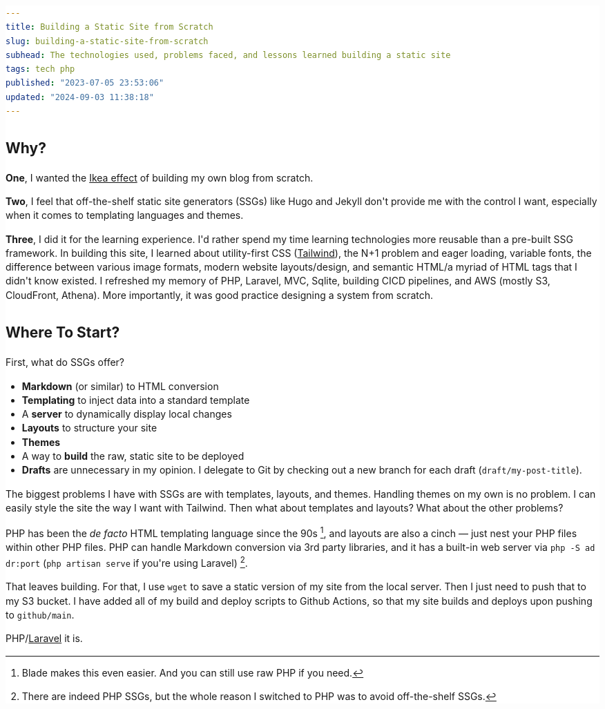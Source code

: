 ```yaml
---
title: Building a Static Site from Scratch
slug: building-a-static-site-from-scratch
subhead: The technologies used, problems faced, and lessons learned building a static site
tags: tech php
published: "2023-07-05 23:53:06"
updated: "2024-09-03 11:38:18"
---
```


## Why?

**One**, I wanted the [Ikea effect](https://en.wikipedia.org/wiki/IKEA_effect) of building my own blog from scratch.

**Two**, I feel that off-the-shelf static site generators (SSGs) like Hugo and Jekyll don't provide me with the control I want, especially when it comes to templating languages and themes.

**Three**, I did it for the learning experience. I'd rather spend my time learning technologies more reusable than a pre-built SSG framework. In building this site, I learned about utility-first CSS ([Tailwind](https://tailwindcss.com/)), the N+1 problem and eager loading, variable fonts, the difference between various image formats, modern website layouts/design, and semantic HTML/a myriad of HTML tags that I didn't know existed. I refreshed my memory of PHP, Laravel, MVC, Sqlite, building CICD pipelines, and AWS (mostly S3, CloudFront, Athena). More importantly, it was good practice designing a system from scratch.

## Where To Start?

First, what do SSGs offer?

+ **Markdown** (or similar) to HTML conversion
+ **Templating** to inject data into a standard template
+ A **server** to dynamically display local changes
+ **Layouts** to structure your site
+ **Themes**
+ A way to **build** the raw, static site to be deployed
+ **Drafts** are unnecessary in my opinion. I delegate to Git by checking out a new branch for each draft (`draft/my-post-title`).

The biggest problems I have with SSGs are with templates, layouts, and themes.  Handling themes on my own is no problem. I can easily style the site the way I want with Tailwind. Then what about templates and layouts?  What about the other problems?

PHP has been the *de facto* HTML templating language since the 90s [^1], and layouts are also a cinch — just nest your PHP files within other PHP files. PHP can handle Markdown conversion via 3rd party libraries, and it has a built-in web server via `php -S addr:port` (`php artisan serve` if you're using Laravel) [^2].

That leaves building.  For that, I use `wget` to save a static version of my site from the local server. Then I just need to push that to my S3 bucket. I have added all of my build and deploy scripts to Github Actions, so that my site builds and deploys upon pushing to `github/main`.

PHP/[Laravel](https://laravel.com/) it is.


[^1]: Blade makes this even easier. And you can still use raw PHP if you need.
[^2]: There are indeed PHP SSGs, but the whole reason I switched to PHP was to avoid off-the-shelf SSGs.
[^3]: Or they should be if your DB is properly normalized.
[^4]: It's convention in Laravel for model names to be singular, and table names to be plural (`Post` and `posts`). This makes sense, because a table holds many rows, while a model represents a single row from that table.
[^5]: If you want to see this live on your site, install the [DebugBar](https://github.com/barryvdh/laravel-debugbar) and click on the DB tab. It will show you all the queries made while fetching the current view!
[^6]: I know there are some [Markdown extensions](https://python-markdown.github.io/extensions/) that fix some of these problems (I've used them in a [previous project](https://github.com/dempe/simple-markdown-for-anki)). I might give them a shot, but I honestly don't have a lot of confidence in Parsedown.